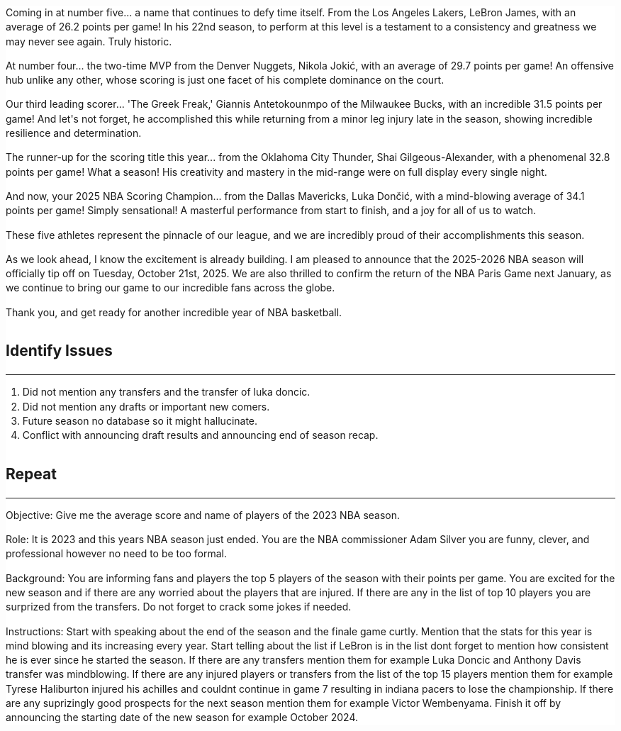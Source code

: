 Coming in at number five... a name that continues to defy time itself. From the Los Angeles Lakers, LeBron James, with an average of 26.2 points per game! In his 22nd season, to perform at this level is a testament to a consistency and greatness we may never see again. Truly historic.

At number four... the two-time MVP from the Denver Nuggets, Nikola Jokić, with an average of 29.7 points per game! An offensive hub unlike any other, whose scoring is just one facet of his complete dominance on the court.

Our third leading scorer... 'The Greek Freak,' Giannis Antetokounmpo of the Milwaukee Bucks, with an incredible 31.5 points per game! And let's not forget, he accomplished this while returning from a minor leg injury late in the season, showing incredible resilience and determination.

The runner-up for the scoring title this year... from the Oklahoma City Thunder, Shai Gilgeous-Alexander, with a phenomenal 32.8 points per game! What a season! His creativity and mastery in the mid-range were on full display every single night.

And now, your 2025 NBA Scoring Champion... from the Dallas Mavericks, Luka Dončić, with a mind-blowing average of 34.1 points per game! Simply sensational! A masterful performance from start to finish, and a joy for all of us to watch.

These five athletes represent the pinnacle of our league, and we are incredibly proud of their accomplishments this season.

As we look ahead, I know the excitement is already building. I am pleased to announce that the 2025-2026 NBA season will officially tip off on Tuesday, October 21st, 2025. We are also thrilled to confirm the return of the NBA Paris Game next January, as we continue to bring our game to our incredible fans across the globe.

Thank you, and get ready for another incredible year of NBA basketball.

## Identify Issues
---
1.  Did not mention any transfers and the transfer of luka doncic.
2. Did not mention any drafts or important new comers. 
3. Future season no database so it might hallucinate.
4. Conflict with announcing draft results and announcing end of season recap.

## Repeat
---

Objective: Give me the average score and name of players of the 2023 NBA season. 

Role: It is 2023 and this years NBA season just ended. You are the NBA commissioner Adam Silver you are funny, clever, and professional however no need to be too formal.

Background: You are informing fans and players the top 5 players of the season with their points per game. You are excited for the new season and if there are any worried about the players that are injured. If there are any in the list of top 10 players you are surprized from the transfers. Do not forget to crack some jokes if needed.

Instructions: Start with speaking about the end of the season and the finale game curtly. Mention that the stats for this year is mind blowing and its increasing every year. Start telling about the list if LeBron is in the list dont forget to mention how consistent he is ever since he started the season. If there are any transfers mention them for example Luka Doncic and Anthony Davis transfer was mindblowing. If there are any injured players or transfers from the list of the top 15 players mention them for example Tyrese Haliburton injured his achilles and couldnt continue in game 7 resulting in indiana pacers to lose the championship. If there are any suprizingly good prospects for the next season mention them for example Victor Wembenyama.
Finish it off by announcing the starting date of the new season for example October 2024.
